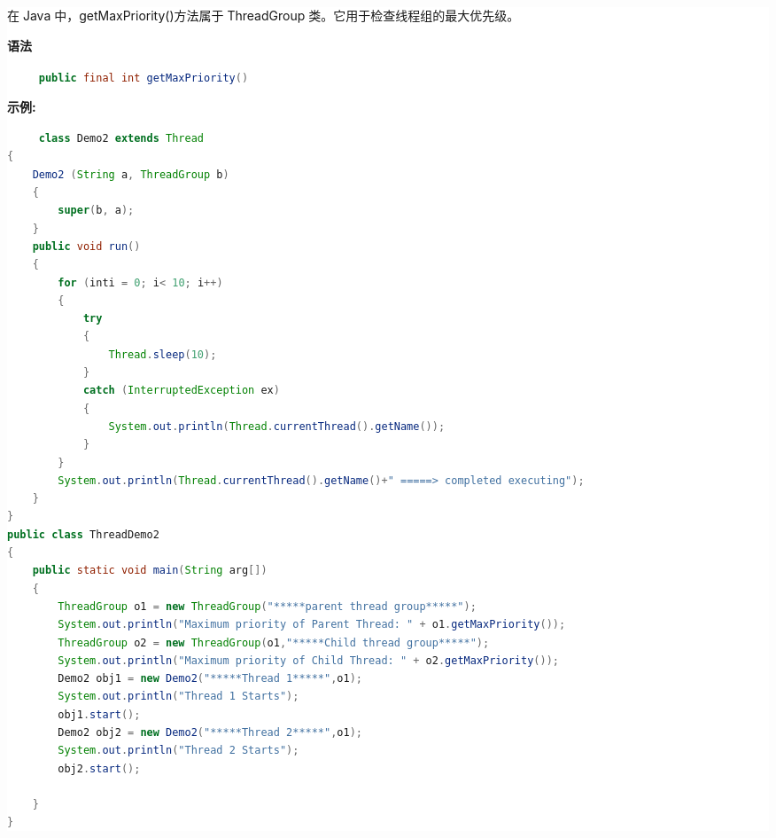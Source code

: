 在 Java 中，getMaxPriority()方法属于 ThreadGroup 类。它用于检查线程组的最大优先级。

**语法**

```java
	 public final int getMaxPriority() 

```

**示例:**

```java
	 class Demo2 extends Thread   
{  
    Demo2 (String a, ThreadGroup b)  
    {  
        super(b, a);  
    }  
    public void run()  
    {  
        for (inti = 0; i< 10; i++)   
        {  
            try  
            {  
                Thread.sleep(10);  
            }  
            catch (InterruptedException ex)   
            {  
                System.out.println(Thread.currentThread().getName());  
            }  
        }  
        System.out.println(Thread.currentThread().getName()+" =====> completed executing");  
    }  
}   
public class ThreadDemo2
{  
    public static void main(String arg[])  
    {  
        ThreadGroup o1 = new ThreadGroup("*****parent thread group*****");
        System.out.println("Maximum priority of Parent Thread: " + o1.getMaxPriority());   
        ThreadGroup o2 = new ThreadGroup(o1,"*****Child thread group*****"); 
        System.out.println("Maximum priority of Child Thread: " + o2.getMaxPriority());
        Demo2 obj1 = new Demo2("*****Thread 1*****",o1); 
        System.out.println("Thread 1 Starts"); 
        obj1.start(); 
        Demo2 obj2 = new Demo2("*****Thread 2*****",o1);  
        System.out.println("Thread 2 Starts"); 
        obj2.start();           

    }  
} 

```

